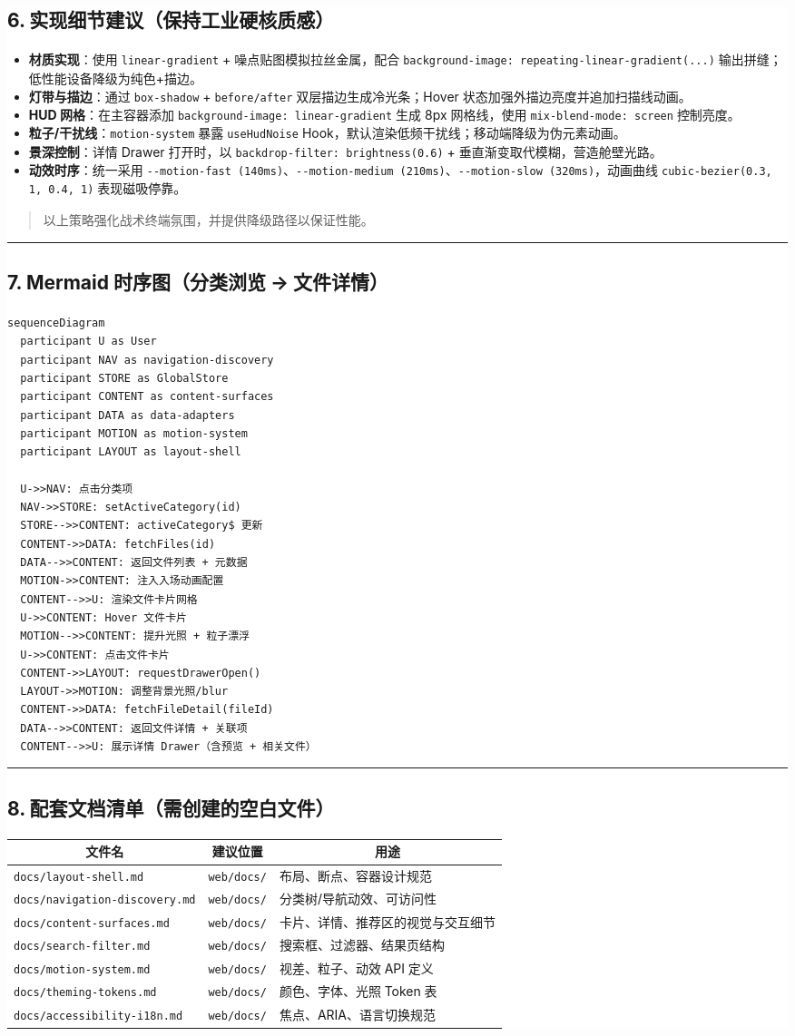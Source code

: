 
## 6. 实现细节建议（保持工业硬核质感）

- **材质实现**：使用 `linear-gradient` + 噪点贴图模拟拉丝金属，配合 `background-image: repeating-linear-gradient(...)` 输出拼缝；低性能设备降级为纯色+描边。
- **灯带与描边**：通过 `box-shadow` + `before/after` 双层描边生成冷光条；Hover 状态加强外描边亮度并追加扫描线动画。
- **HUD 网格**：在主容器添加 `background-image: linear-gradient` 生成 8px 网格线，使用 `mix-blend-mode: screen` 控制亮度。
- **粒子/干扰线**：`motion-system` 暴露 `useHudNoise` Hook，默认渲染低频干扰线；移动端降级为伪元素动画。
- **景深控制**：详情 Drawer 打开时，以 `backdrop-filter: brightness(0.6)` + 垂直渐变取代模糊，营造舱壁光路。
- **动效时序**：统一采用 `--motion-fast (140ms)`、`--motion-medium (210ms)`、`--motion-slow (320ms)`，动画曲线 `cubic-bezier(0.3, 1, 0.4, 1)` 表现磁吸停靠。

> 以上策略强化战术终端氛围，并提供降级路径以保证性能。

---

## 7. Mermaid 时序图（分类浏览 → 文件详情）

```mermaid
sequenceDiagram
  participant U as User
  participant NAV as navigation-discovery
  participant STORE as GlobalStore
  participant CONTENT as content-surfaces
  participant DATA as data-adapters
  participant MOTION as motion-system
  participant LAYOUT as layout-shell

  U->>NAV: 点击分类项
  NAV->>STORE: setActiveCategory(id)
  STORE-->>CONTENT: activeCategory$ 更新
  CONTENT->>DATA: fetchFiles(id)
  DATA-->>CONTENT: 返回文件列表 + 元数据
  MOTION->>CONTENT: 注入入场动画配置
  CONTENT-->>U: 渲染文件卡片网格
  U->>CONTENT: Hover 文件卡片
  MOTION-->>CONTENT: 提升光照 + 粒子漂浮
  U->>CONTENT: 点击文件卡片
  CONTENT->>LAYOUT: requestDrawerOpen()
  LAYOUT->>MOTION: 调整背景光照/blur
  CONTENT->>DATA: fetchFileDetail(fileId)
  DATA-->>CONTENT: 返回文件详情 + 关联项
  CONTENT-->>U: 展示详情 Drawer（含预览 + 相关文件）
```

---

## 8. 配套文档清单（需创建的空白文件）

| 文件名                         | 建议位置    | 用途                               |
| ------------------------------ | ----------- | ---------------------------------- |
| `docs/layout-shell.md`         | `web/docs/` | 布局、断点、容器设计规范           |
| `docs/navigation-discovery.md` | `web/docs/` | 分类树/导航动效、可访问性          |
| `docs/content-surfaces.md`     | `web/docs/` | 卡片、详情、推荐区的视觉与交互细节 |
| `docs/search-filter.md`        | `web/docs/` | 搜索框、过滤器、结果页结构         |
| `docs/motion-system.md`        | `web/docs/` | 视差、粒子、动效 API 定义          |
| `docs/theming-tokens.md`       | `web/docs/` | 颜色、字体、光照 Token 表          |
| `docs/accessibility-i18n.md`   | `web/docs/` | 焦点、ARIA、语言切换规范           |